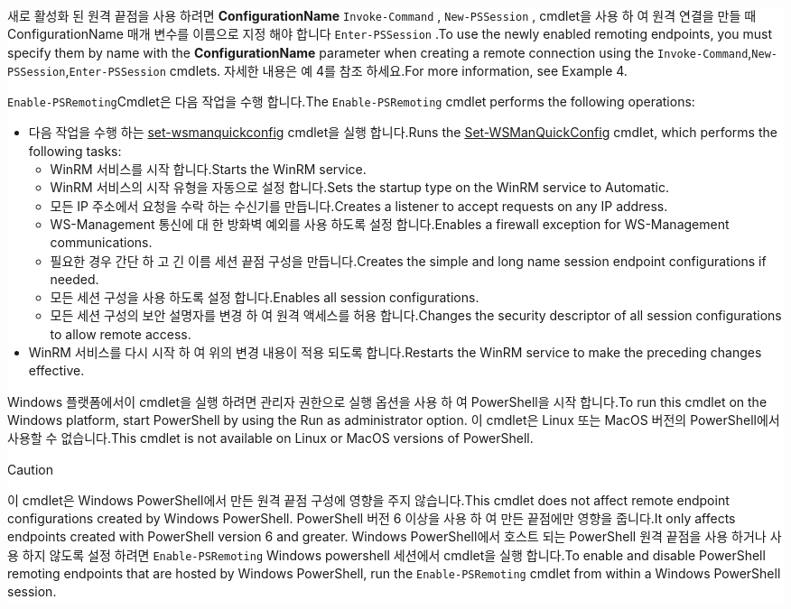 <span data-ttu-id="6efd9-129">새로 활성화 된 원격 끝점을 사용 하려면 **ConfigurationName** `Invoke-Command` , `New-PSSession` , cmdlet을 사용 하 여 원격 연결을 만들 때 ConfigurationName 매개 변수를 이름으로 지정 해야 합니다 `Enter-PSSession` .</span><span class="sxs-lookup"><span data-stu-id="6efd9-129">To use the newly enabled remoting endpoints, you must specify them by name with the **ConfigurationName** parameter when creating a remote connection using the `Invoke-Command`,`New-PSSession`,`Enter-PSSession` cmdlets.</span></span> <span data-ttu-id="6efd9-130">자세한 내용은 예 4를 참조 하세요.</span><span class="sxs-lookup"><span data-stu-id="6efd9-130">For more information, see Example 4.</span></span>

<span data-ttu-id="6efd9-131">`Enable-PSRemoting`Cmdlet은 다음 작업을 수행 합니다.</span><span class="sxs-lookup"><span data-stu-id="6efd9-131">The `Enable-PSRemoting` cmdlet performs the following operations:</span></span>

- <span data-ttu-id="6efd9-132">다음 작업을 수행 하는 [set-wsmanquickconfig](../Microsoft.WSMan.Management/Set-WSManQuickConfig.md) cmdlet을 실행 합니다.</span><span class="sxs-lookup"><span data-stu-id="6efd9-132">Runs the [Set-WSManQuickConfig](../Microsoft.WSMan.Management/Set-WSManQuickConfig.md) cmdlet, which performs the following tasks:</span></span>
  - <span data-ttu-id="6efd9-133">WinRM 서비스를 시작 합니다.</span><span class="sxs-lookup"><span data-stu-id="6efd9-133">Starts the WinRM service.</span></span>
  - <span data-ttu-id="6efd9-134">WinRM 서비스의 시작 유형을 자동으로 설정 합니다.</span><span class="sxs-lookup"><span data-stu-id="6efd9-134">Sets the startup type on the WinRM service to Automatic.</span></span>
  - <span data-ttu-id="6efd9-135">모든 IP 주소에서 요청을 수락 하는 수신기를 만듭니다.</span><span class="sxs-lookup"><span data-stu-id="6efd9-135">Creates a listener to accept requests on any IP address.</span></span>
  - <span data-ttu-id="6efd9-136">WS-Management 통신에 대 한 방화벽 예외를 사용 하도록 설정 합니다.</span><span class="sxs-lookup"><span data-stu-id="6efd9-136">Enables a firewall exception for WS-Management communications.</span></span>
  - <span data-ttu-id="6efd9-137">필요한 경우 간단 하 고 긴 이름 세션 끝점 구성을 만듭니다.</span><span class="sxs-lookup"><span data-stu-id="6efd9-137">Creates the simple and long name session endpoint configurations if needed.</span></span>
  - <span data-ttu-id="6efd9-138">모든 세션 구성을 사용 하도록 설정 합니다.</span><span class="sxs-lookup"><span data-stu-id="6efd9-138">Enables all session configurations.</span></span>
  - <span data-ttu-id="6efd9-139">모든 세션 구성의 보안 설명자를 변경 하 여 원격 액세스를 허용 합니다.</span><span class="sxs-lookup"><span data-stu-id="6efd9-139">Changes the security descriptor of all session configurations to allow remote access.</span></span>
- <span data-ttu-id="6efd9-140">WinRM 서비스를 다시 시작 하 여 위의 변경 내용이 적용 되도록 합니다.</span><span class="sxs-lookup"><span data-stu-id="6efd9-140">Restarts the WinRM service to make the preceding changes effective.</span></span>

<span data-ttu-id="6efd9-141">Windows 플랫폼에서이 cmdlet을 실행 하려면 관리자 권한으로 실행 옵션을 사용 하 여 PowerShell을 시작 합니다.</span><span class="sxs-lookup"><span data-stu-id="6efd9-141">To run this cmdlet on the Windows platform, start PowerShell by using the Run as administrator option.</span></span> <span data-ttu-id="6efd9-142">이 cmdlet은 Linux 또는 MacOS 버전의 PowerShell에서 사용할 수 없습니다.</span><span class="sxs-lookup"><span data-stu-id="6efd9-142">This cmdlet is not available on Linux or MacOS versions of PowerShell.</span></span>

> [!CAUTION]
> <span data-ttu-id="6efd9-143">이 cmdlet은 Windows PowerShell에서 만든 원격 끝점 구성에 영향을 주지 않습니다.</span><span class="sxs-lookup"><span data-stu-id="6efd9-143">This cmdlet does not affect remote endpoint configurations created by Windows PowerShell.</span></span>
> <span data-ttu-id="6efd9-144">PowerShell 버전 6 이상을 사용 하 여 만든 끝점에만 영향을 줍니다.</span><span class="sxs-lookup"><span data-stu-id="6efd9-144">It only affects endpoints created with PowerShell version 6 and greater.</span></span> <span data-ttu-id="6efd9-145">Windows PowerShell에서 호스트 되는 PowerShell 원격 끝점을 사용 하거나 사용 하지 않도록 설정 하려면 `Enable-PSRemoting` Windows powershell 세션에서 cmdlet을 실행 합니다.</span><span class="sxs-lookup"><span data-stu-id="6efd9-145">To enable and disable PowerShell remoting endpoints that are hosted by Windows PowerShell, run the `Enable-PSRemoting` cmdlet from within a Windows PowerShell session.</span></span>
